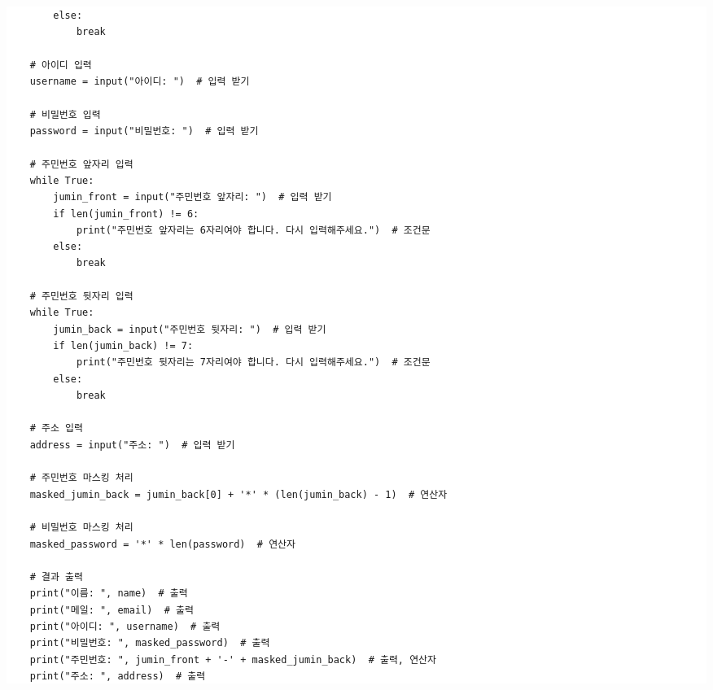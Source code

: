             else:
                break
    
        # 아이디 입력
        username = input("아이디: ")  # 입력 받기
    
        # 비밀번호 입력
        password = input("비밀번호: ")  # 입력 받기
    
        # 주민번호 앞자리 입력
        while True:
            jumin_front = input("주민번호 앞자리: ")  # 입력 받기
            if len(jumin_front) != 6:
                print("주민번호 앞자리는 6자리여야 합니다. 다시 입력해주세요.")  # 조건문
            else:
                break
    
        # 주민번호 뒷자리 입력
        while True:
            jumin_back = input("주민번호 뒷자리: ")  # 입력 받기
            if len(jumin_back) != 7:
                print("주민번호 뒷자리는 7자리여야 합니다. 다시 입력해주세요.")  # 조건문
            else:
                break
    
        # 주소 입력
        address = input("주소: ")  # 입력 받기
    
        # 주민번호 마스킹 처리
        masked_jumin_back = jumin_back[0] + '*' * (len(jumin_back) - 1)  # 연산자
    
        # 비밀번호 마스킹 처리
        masked_password = '*' * len(password)  # 연산자
    
        # 결과 출력
        print("이름: ", name)  # 출력
        print("메일: ", email)  # 출력
        print("아이디: ", username)  # 출력
        print("비밀번호: ", masked_password)  # 출력
        print("주민번호: ", jumin_front + '-' + masked_jumin_back)  # 출력, 연산자
        print("주소: ", address)  # 출력
    